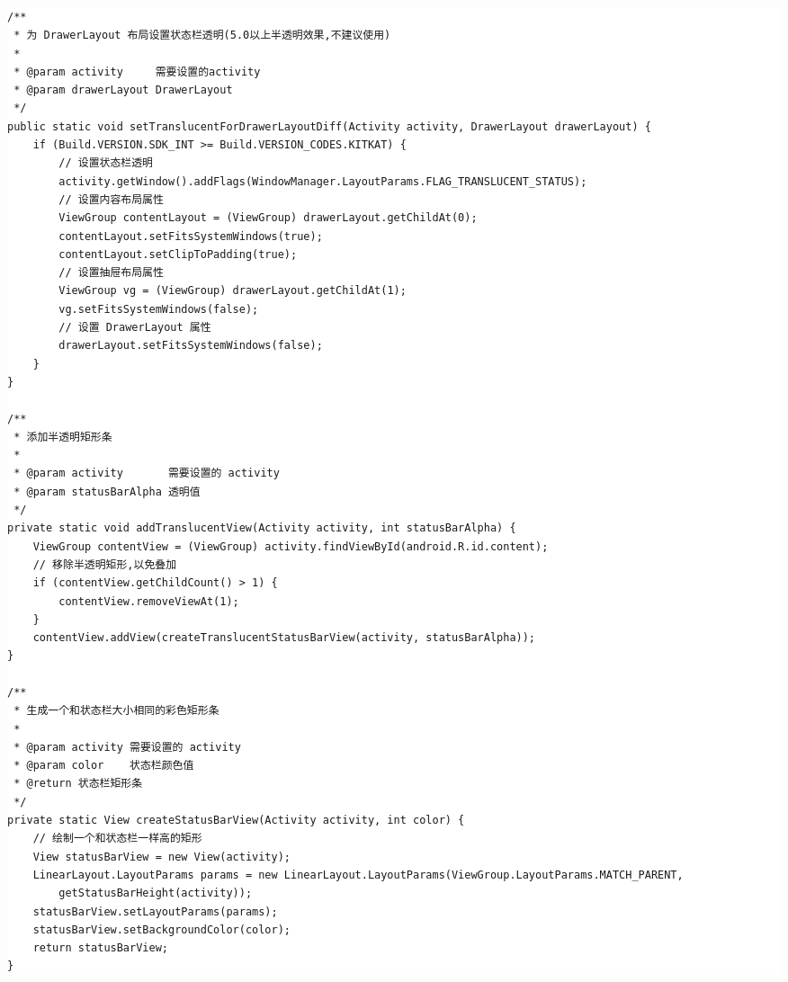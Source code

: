     /**
     * 为 DrawerLayout 布局设置状态栏透明(5.0以上半透明效果,不建议使用)
     *
     * @param activity     需要设置的activity
     * @param drawerLayout DrawerLayout
     */
    public static void setTranslucentForDrawerLayoutDiff(Activity activity, DrawerLayout drawerLayout) {
        if (Build.VERSION.SDK_INT >= Build.VERSION_CODES.KITKAT) {
            // 设置状态栏透明
            activity.getWindow().addFlags(WindowManager.LayoutParams.FLAG_TRANSLUCENT_STATUS);
            // 设置内容布局属性
            ViewGroup contentLayout = (ViewGroup) drawerLayout.getChildAt(0);
            contentLayout.setFitsSystemWindows(true);
            contentLayout.setClipToPadding(true);
            // 设置抽屉布局属性
            ViewGroup vg = (ViewGroup) drawerLayout.getChildAt(1);
            vg.setFitsSystemWindows(false);
            // 设置 DrawerLayout 属性
            drawerLayout.setFitsSystemWindows(false);
        }
    }

    /**
     * 添加半透明矩形条
     *
     * @param activity       需要设置的 activity
     * @param statusBarAlpha 透明值
     */
    private static void addTranslucentView(Activity activity, int statusBarAlpha) {
        ViewGroup contentView = (ViewGroup) activity.findViewById(android.R.id.content);
        // 移除半透明矩形,以免叠加
        if (contentView.getChildCount() > 1) {
            contentView.removeViewAt(1);
        }
        contentView.addView(createTranslucentStatusBarView(activity, statusBarAlpha));
    }

    /**
     * 生成一个和状态栏大小相同的彩色矩形条
     *
     * @param activity 需要设置的 activity
     * @param color    状态栏颜色值
     * @return 状态栏矩形条
     */
    private static View createStatusBarView(Activity activity, int color) {
        // 绘制一个和状态栏一样高的矩形
        View statusBarView = new View(activity);
        LinearLayout.LayoutParams params = new LinearLayout.LayoutParams(ViewGroup.LayoutParams.MATCH_PARENT,
            getStatusBarHeight(activity));
        statusBarView.setLayoutParams(params);
        statusBarView.setBackgroundColor(color);
        return statusBarView;
    }
